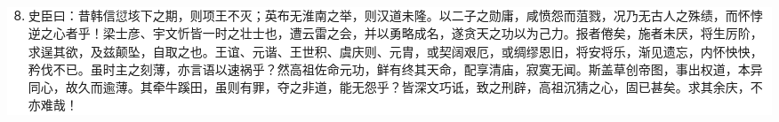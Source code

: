 8. <span id="列传第五-元胄-8"></span>
史臣曰：昔韩信愆垓下之期，则项王不灭；英布无淮南之举，则汉道未隆。以二子之勋庸，咸愤怨而菹戮，况乃无古人之殊绩，而怀悖逆之心者乎！梁士彦、宇文忻皆一时之壮士也，遭云雷之会，并以勇略成名，遂贪天之功以为己力。报者倦矣，施者未厌，将生厉阶，求逞其欲，及兹颠坠，自取之也。王谊、元谐、王世积、虞庆则、元胄，或契阔艰厄，或绸缪恩旧，将安将乐，渐见遗忘，内怀怏怏，矜伐不已。虽时主之刻薄，亦言语以速祸乎？然高祖佐命元功，鲜有终其天命，配享清庙，寂寞无闻。斯盖草创帝图，事出权道，本异同心，故久而逾薄。其牵牛蹊田，虽则有罪，夺之非道，能无怨乎？皆深文巧诋，致之刑辟，高祖沉猜之心，固已甚矣。求其余庆，不亦难哉！
